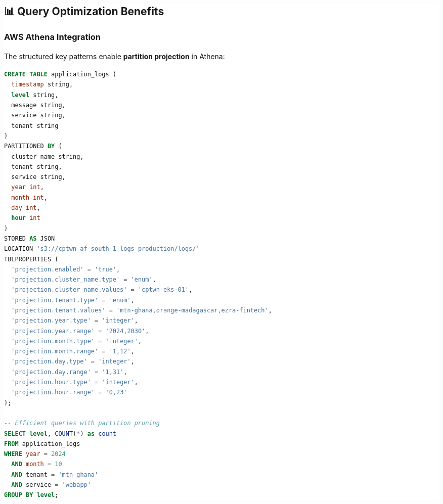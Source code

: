 
## 📊 Query Optimization Benefits

### **AWS Athena Integration**

The structured key patterns enable **partition projection** in Athena:

```sql
CREATE TABLE application_logs (
  timestamp string,
  level string,
  message string,
  service string,
  tenant string
)
PARTITIONED BY (
  cluster_name string,
  tenant string,
  service string,
  year int,
  month int,
  day int,
  hour int
)
STORED AS JSON
LOCATION 's3://cptwn-af-south-1-logs-production/logs/'
TBLPROPERTIES (
  'projection.enabled' = 'true',
  'projection.cluster_name.type' = 'enum',
  'projection.cluster_name.values' = 'cptwn-eks-01',
  'projection.tenant.type' = 'enum', 
  'projection.tenant.values' = 'mtn-ghana,orange-madagascar,ezra-fintech',
  'projection.year.type' = 'integer',
  'projection.year.range' = '2024,2030',
  'projection.month.type' = 'integer',
  'projection.month.range' = '1,12',
  'projection.day.type' = 'integer',
  'projection.day.range' = '1,31',
  'projection.hour.type' = 'integer',
  'projection.hour.range' = '0,23'
);

-- Efficient queries with partition pruning
SELECT level, COUNT(*) as count
FROM application_logs
WHERE year = 2024 
  AND month = 10 
  AND tenant = 'mtn-ghana'
  AND service = 'webapp'
GROUP BY level;
```
